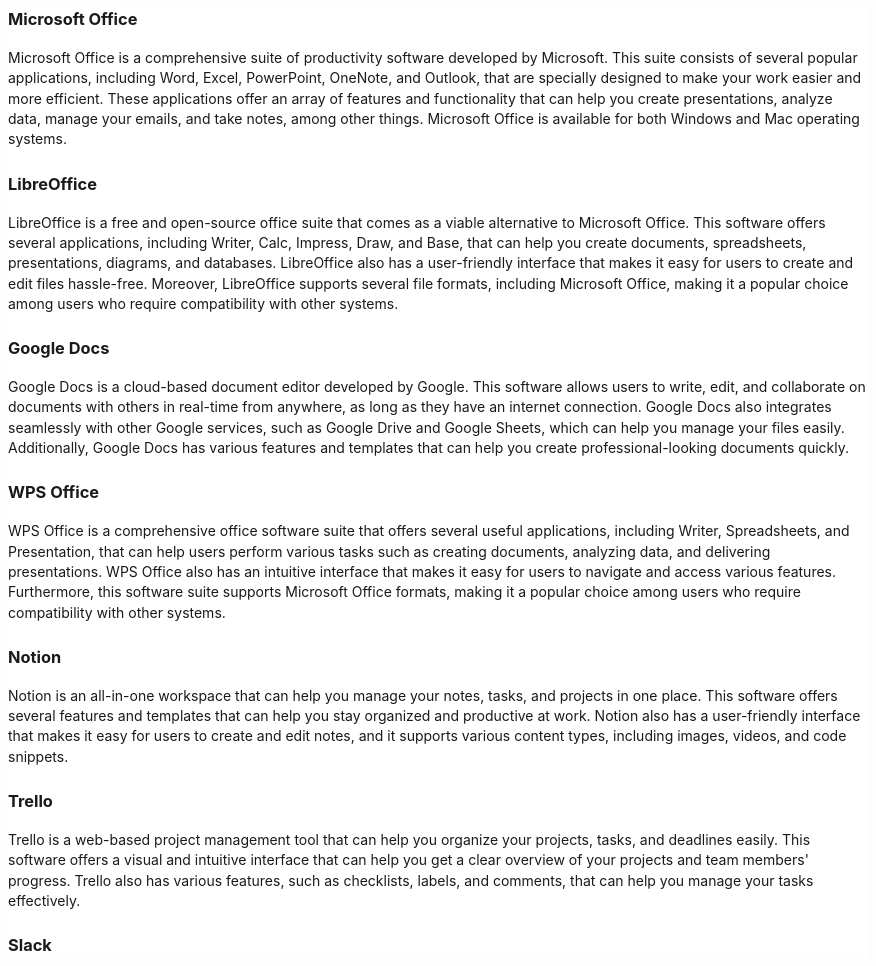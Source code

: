 ### Microsoft Office

Microsoft Office is a comprehensive suite of productivity software developed by Microsoft. This suite consists of several popular applications, including Word, Excel, PowerPoint, OneNote, and Outlook, that are specially designed to make your work easier and more efficient. These applications offer an array of features and functionality that can help you create presentations, analyze data, manage your emails, and take notes, among other things. Microsoft Office is available for both Windows and Mac operating systems.

### LibreOffice

LibreOffice is a free and open-source office suite that comes as a viable alternative to Microsoft Office. This software offers several applications, including Writer, Calc, Impress, Draw, and Base, that can help you create documents, spreadsheets, presentations, diagrams, and databases. LibreOffice also has a user-friendly interface that makes it easy for users to create and edit files hassle-free. Moreover, LibreOffice supports several file formats, including Microsoft Office, making it a popular choice among users who require compatibility with other systems.

### Google Docs

Google Docs is a cloud-based document editor developed by Google. This software allows users to write, edit, and collaborate on documents with others in real-time from anywhere, as long as they have an internet connection. Google Docs also integrates seamlessly with other Google services, such as Google Drive and Google Sheets, which can help you manage your files easily. Additionally, Google Docs has various features and templates that can help you create professional-looking documents quickly.

### WPS Office

WPS Office is a comprehensive office software suite that offers several useful applications, including Writer, Spreadsheets, and Presentation, that can help users perform various tasks such as creating documents, analyzing data, and delivering presentations. WPS Office also has an intuitive interface that makes it easy for users to navigate and access various features. Furthermore, this software suite supports Microsoft Office formats, making it a popular choice among users who require compatibility with other systems.

### Notion

Notion is an all-in-one workspace that can help you manage your notes, tasks, and projects in one place. This software offers several features and templates that can help you stay organized and productive at work. Notion also has a user-friendly interface that makes it easy for users to create and edit notes, and it supports various content types, including images, videos, and code snippets.

### Trello

Trello is a web-based project management tool that can help you organize your projects, tasks, and deadlines easily. This software offers a visual and intuitive interface that can help you get a clear overview of your projects and team members' progress. Trello also has various features, such as checklists, labels, and comments, that can help you manage your tasks effectively.

### Slack
